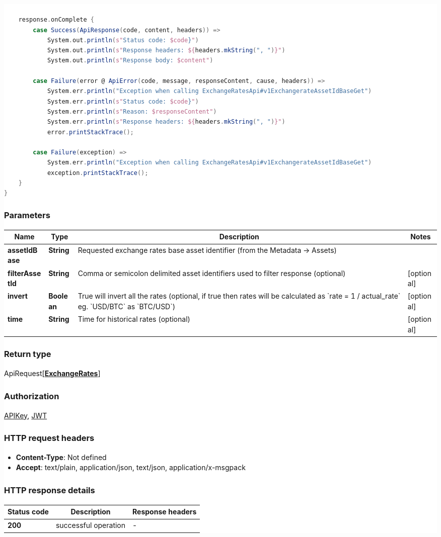 ```scala

    response.onComplete {
        case Success(ApiResponse(code, content, headers)) =>
            System.out.println(s"Status code: $code}")
            System.out.println(s"Response headers: ${headers.mkString(", ")}")
            System.out.println(s"Response body: $content")
        
        case Failure(error @ ApiError(code, message, responseContent, cause, headers)) =>
            System.err.println("Exception when calling ExchangeRatesApi#v1ExchangerateAssetIdBaseGet")
            System.err.println(s"Status code: $code}")
            System.err.println(s"Reason: $responseContent")
            System.err.println(s"Response headers: ${headers.mkString(", ")}")
            error.printStackTrace();

        case Failure(exception) => 
            System.err.println("Exception when calling ExchangeRatesApi#v1ExchangerateAssetIdBaseGet")
            exception.printStackTrace();
    }
}
```

### Parameters


Name | Type | Description  | Notes
------------- | ------------- | ------------- | -------------
 **assetIdBase** | **String**| Requested exchange rates base asset identifier (from the Metadata -&gt; Assets) |
 **filterAssetId** | **String**| Comma or semicolon delimited asset identifiers used to filter response (optional) | [optional]
 **invert** | **Boolean**| True will invert all the rates (optional, if true then rates will be calculated as &#x60;rate &#x3D; 1 / actual_rate&#x60; eg. &#x60;USD/BTC&#x60; as &#x60;BTC/USD&#x60;) | [optional]
 **time** | **String**| Time for historical rates (optional) | [optional]

### Return type

ApiRequest[[**ExchangeRates**](ExchangeRates.md)]


### Authorization

[APIKey](../README.md#APIKey), [JWT](../README.md#JWT)

### HTTP request headers

- **Content-Type**: Not defined
- **Accept**: text/plain, application/json, text/json, application/x-msgpack

### HTTP response details
| Status code | Description | Response headers |
|-------------|-------------|------------------|
| **200** | successful operation |  -  |
